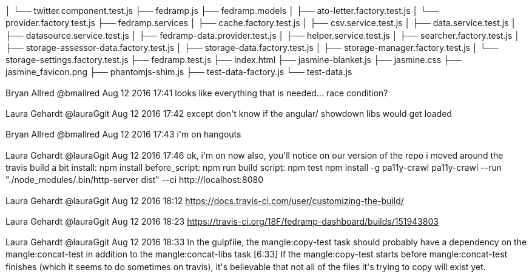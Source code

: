 │ └── twitter.component.test.js
├── fedramp.js
├── fedramp.models
│ ├── ato-letter.factory.test.js
│ └── provider.factory.test.js
├── fedramp.services
│ ├── cache.factory.test.js
│ ├── csv.service.test.js
│ ├── data.service.test.js
│ ├── datasource.service.test.js
│ ├── fedramp-data.provider.test.js
│ ├── helper.service.test.js
│ ├── searcher.factory.test.js
│ ├── storage-assessor-data.factory.test.js
│ ├── storage-data.factory.test.js
│ ├── storage-manager.factory.test.js
│ └── storage-settings.factory.test.js
├── fedramp.test.js
├── index.html
├── jasmine-blanket.js
├── jasmine.css
├── jasmine_favicon.png
├── phantomjs-shim.js
├── test-data-factory.js
└── test-data.js

Bryan Allred @bmallred Aug 12 2016 17:41
looks like everything that is needed... race condition?

Laura Gehardt @lauraGgit Aug 12 2016 17:42
except don't know if the angular/ showdown libs would get loaded

Bryan Allred @bmallred Aug 12 2016 17:43
i'm on hangouts

Laura Gehardt @lauraGgit Aug 12 2016 17:46
ok, i'm on now
also, you'll notice on our version of the repo i moved around the travis build a bit
install:
npm install
before_script:
npm run build
script:
npm test
npm install -g pa11y-crawl
pa11y-crawl --run "./node_modules/.bin/http-server dist" --ci http://localhost:8080

Laura Gehardt @lauraGgit Aug 12 2016 18:12
https://docs.travis-ci.com/user/customizing-the-build/

Laura Gehardt @lauraGgit Aug 12 2016 18:23
https://travis-ci.org/18F/fedramp-dashboard/builds/151943803

Laura Gehardt @lauraGgit Aug 12 2016 18:33
In the gulpfile, the mangle:copy-test task should probably have a dependency on the mangle:concat-test in addition to the mangle:concat-libs task
[6:33]
If the mangle:copy-test starts before mangle:concat-test finishes (which it seems to do sometimes on travis), it's believable that not all of the files it's trying to copy will exist yet.
